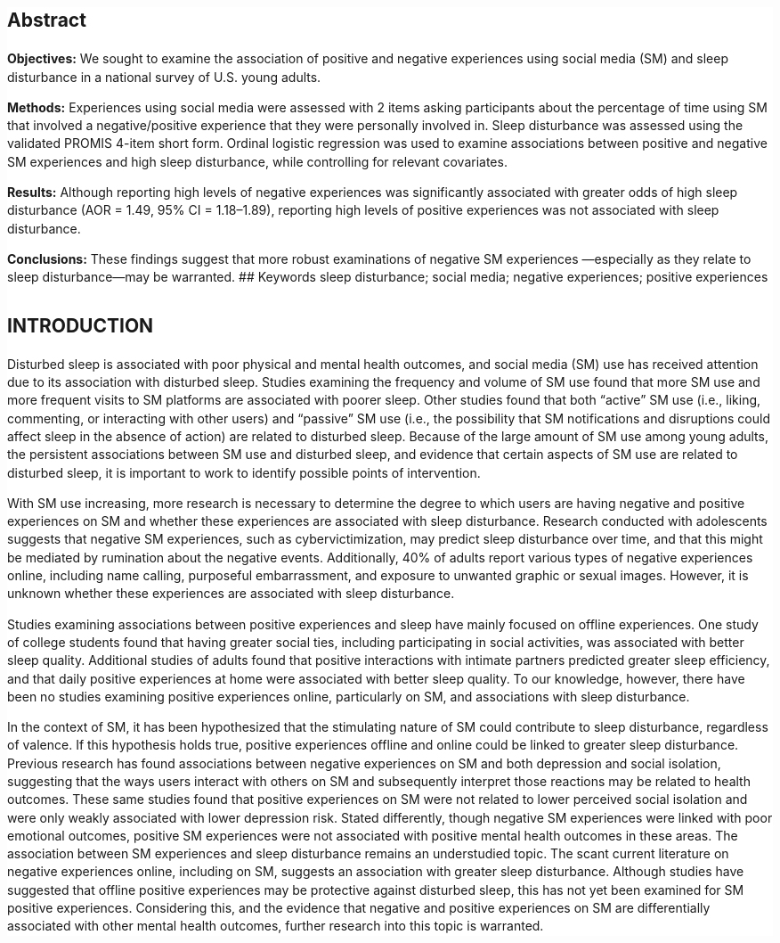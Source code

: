 ## Abstract

**Objectives:** We sought to examine the association of positive and negative experiences using social media (SM) and sleep disturbance in a national survey of U.S. young adults.

**Methods:** Experiences using social media were assessed with 2 items asking participants about the percentage of time using SM that involved a negative/positive experience that they were personally involved in. Sleep disturbance was assessed using the validated PROMIS 4-item short form. Ordinal logistic regression was used to examine associations between positive and negative SM experiences and high sleep disturbance, while controlling for relevant covariates.

**Results:** Although reporting high levels of negative experiences was significantly associated with greater odds of high sleep disturbance (AOR = 1.49, 95% CI = 1.18–1.89), reporting high levels of positive experiences was not associated with sleep disturbance.

**Conclusions:** These findings suggest that more robust examinations of negative SM experiences —especially as they relate to sleep disturbance—may be warranted. ## Keywords
sleep disturbance; social media; negative experiences; positive experiences

## INTRODUCTION
Disturbed sleep is associated with poor physical and mental health outcomes, and social media (SM) use has received attention due to its association with disturbed sleep. Studies examining the frequency and volume of SM use found that more SM use and more frequent visits to SM platforms are associated with poorer sleep. Other studies found that both “active” SM use (i.e., liking, commenting, or interacting with other users) and “passive” SM use (i.e., the possibility that SM notifications and disruptions could affect sleep in the absence of action) are related to disturbed sleep. Because of the large amount of SM use among young adults, the persistent associations between SM use and disturbed sleep, and evidence that certain aspects of SM use are related to disturbed sleep, it is important to work to identify possible points of intervention.

With SM use increasing, more research is necessary to determine the degree to which users are having negative and positive experiences on SM and whether these experiences are associated with sleep disturbance. Research conducted with adolescents suggests that negative SM experiences, such as cybervictimization, may predict sleep disturbance over time, and that this might be mediated by rumination about the negative events. Additionally, 40% of adults report various types of negative experiences online, including name calling, purposeful embarrassment, and exposure to unwanted graphic or sexual images. However, it is unknown whether these experiences are associated with sleep disturbance.

Studies examining associations between positive experiences and sleep have mainly focused on offline experiences. One study of college students found that having greater social ties, including participating in social activities, was associated with better sleep quality. Additional studies of adults found that positive interactions with intimate partners predicted greater sleep efficiency, and that daily positive experiences at home were associated with better sleep quality. To our knowledge, however, there have been no studies examining positive experiences online, particularly on SM, and associations with sleep disturbance.

In the context of SM, it has been hypothesized that the stimulating nature of SM could contribute to sleep disturbance, regardless of valence. If this hypothesis holds true, positive experiences offline and online could be linked to greater sleep disturbance. Previous research has found associations between negative experiences on SM and both depression and social isolation, suggesting that the ways users interact with others on SM and subsequently interpret those reactions may be related to health outcomes. These same studies found that positive experiences on SM were not related to lower perceived social isolation and were only weakly associated with lower depression risk. Stated differently, though negative SM experiences were linked with poor emotional outcomes, positive SM experiences were not associated with positive mental health outcomes in these areas. The association between SM experiences and sleep disturbance remains an understudied topic. The scant current literature on negative experiences online, including on SM, suggests an association with greater sleep disturbance. Although studies have suggested that offline positive experiences may be protective against disturbed sleep, this has not yet been examined for SM positive experiences. Considering this, and the evidence that negative and positive experiences on SM are differentially associated with other mental health outcomes, further research into this topic is warranted.
